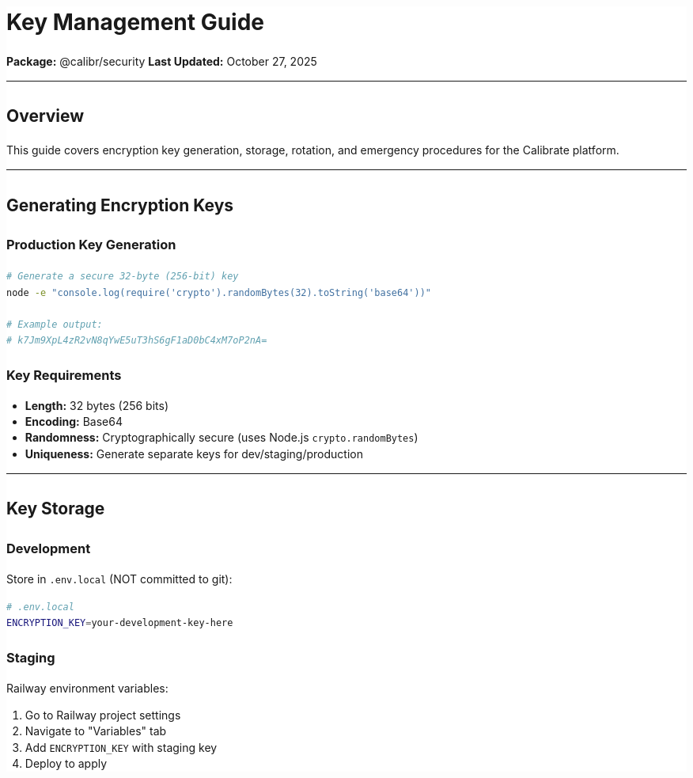 # Key Management Guide

**Package:** @calibr/security
**Last Updated:** October 27, 2025

---

## Overview

This guide covers encryption key generation, storage, rotation, and emergency procedures for the Calibrate platform.

---

## Generating Encryption Keys

### Production Key Generation

```bash
# Generate a secure 32-byte (256-bit) key
node -e "console.log(require('crypto').randomBytes(32).toString('base64'))"

# Example output:
# k7Jm9XpL4zR2vN8qYwE5uT3hS6gF1aD0bC4xM7oP2nA=
```

### Key Requirements

- **Length:** 32 bytes (256 bits)
- **Encoding:** Base64
- **Randomness:** Cryptographically secure (uses Node.js `crypto.randomBytes`)
- **Uniqueness:** Generate separate keys for dev/staging/production

---

## Key Storage

### Development

Store in `.env.local` (NOT committed to git):

```bash
# .env.local
ENCRYPTION_KEY=your-development-key-here
```

### Staging

Railway environment variables:
1. Go to Railway project settings
2. Navigate to "Variables" tab
3. Add `ENCRYPTION_KEY` with staging key
4. Deploy to apply
